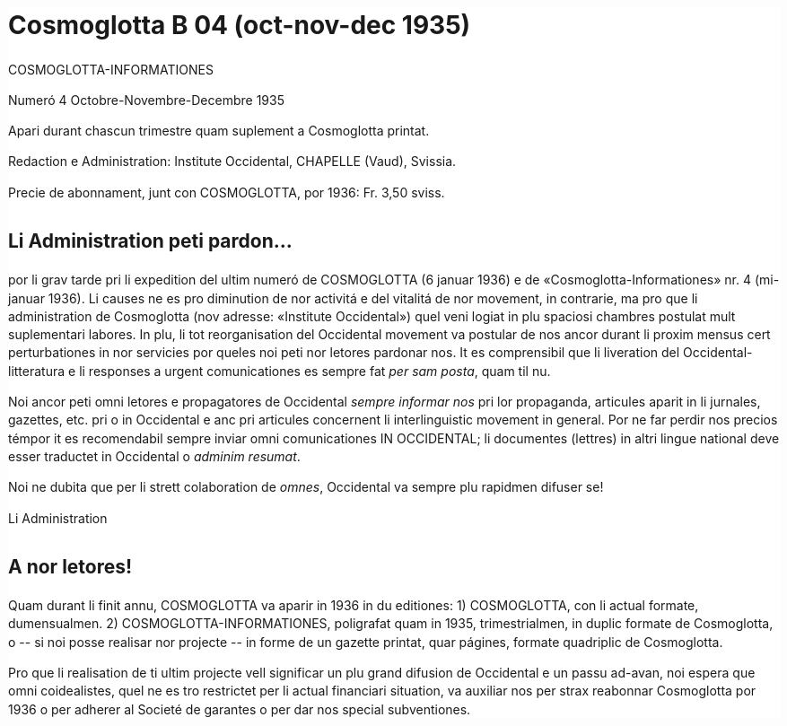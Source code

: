 # Cosmoglotta B 04 (oct-nov-dec 1935)

COSMOGLOTTA-INFORMATIONES

Numeró 4    Octobre-Novembre-Decembre 1935

Apari durant chascun trimestre quam suplement a Cosmoglotta printat.

Redaction e Administration: Institute Occidental, CHAPELLE (Vaud),
Svissia.

Precie de abonnament, junt con COSMOGLOTTA, por 1936: Fr. 3,50 sviss.


## Li Administration peti pardon...

por li grav tarde pri li expedition del ultim numeró de COSMOGLOTTA (6
januar 1936) e de «Cosmoglotta-Informationes» nr. 4 (mi-januar 1936).
Li causes ne es pro diminution de nor activitá e del vitalitá de nor
movement, in contrarie, ma pro que li administration de Cosmoglotta (nov
adresse: «Institute Occidental») quel veni logiat in plu spaciosi
chambres postulat mult suplementari labores. In plu, li tot
reorganisation del Occidental movement va postular de nos ancor durant
li proxim mensus cert perturbationes in nor servicies por queles noi
peti nor letores pardonar nos. It es comprensibil que li liveration del
Occidental-litteratura e li responses a urgent comunicationes es sempre
fat *per sam posta*, quam til nu.

Noi ancor peti omni letores e propagatores de Occidental *sempre
informar nos* pri lor propaganda, articules aparit in li jurnales,
gazettes, etc. pri o in Occidental e anc pri articules concernent li
interlinguistic movement in general. Por ne far perdir nos precios
témpor it es recomendabil sempre inviar omni comunicationes IN
OCCIDENTAL; li documentes (lettres) in altri lingue national deve esser
traductet in Occidental o *adminim resumat*.

Noi ne dubita que per li strett colaboration de *omnes*, Occidental va
sempre plu rapidmen difuser se!

Li Administration


## A nor letores!

Quam durant li finit annu, COSMOGLOTTA va aparir in 1936 in du
editiones: 1) COSMOGLOTTA, con li actual formate, dumensualmen. 2)
COSMOGLOTTA-INFORMATIONES, poligrafat quam in 1935, trimestrialmen, in
duplic formate de Cosmoglotta, o -- si noi posse realisar nor projecte --
in forme de un gazette printat, quar págines, formate quadriplic de
Cosmoglotta.

Pro que li realisation de ti ultim projecte vell significar un plu grand
difusion de Occidental e un passu ad-avan, noi espera que omni
coidealistes, quel ne es tro restrictet per li actual financiari
situation, va auxiliar nos per strax reabonnar Cosmoglotta por 1936 o
per adherer al Societé de garantes o per dar nos special subventiones.
